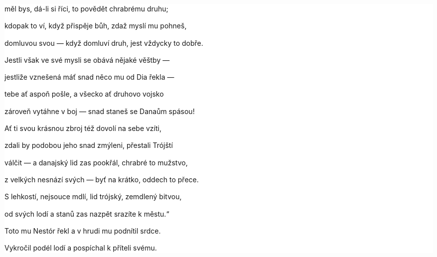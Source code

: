 měl bys, dá-li si říci, to povědět chrabrému druhu;

</section>

<section>

kdopak to ví, když přispěje bůh, zdaž myslí mu pohneš,

</section>

<section>

domluvou svou — když domluví druh, jest vždycky to dobře.

Jestli však ve své mysli se obává nějaké věštby —

</section>

<section>

jestliže vznešená máť snad něco mu od Dia řekla —

</section>

<section>

tebe ať aspoň pošle, a všecko ať druhovo vojsko

</section>

<section>

zároveň vytáhne v boj — snad staneš se Danaům spásou!

Ať ti svou krásnou zbroj též dovolí na sebe vzíti,

</section>

<section>

zdali by podobou jeho snad zmýleni, přestali Trójští

</section>

<section>

válčit — a danajský lid zas pookřál, chrabré to mužstvo,

</section>

<section>

z velkých nesnází svých — byť na krátko, oddech to přece.

S lehkostí, nejsouce mdlí, lid trójský, zemdlený bitvou,

</section>

<section>

od svých lodí a stanů zas nazpět srazíte k městu.“

Toto mu Nestór řekl a v hrudi mu podnítil srdce.

Vykročil podél lodí a pospíchal k příteli svému.
